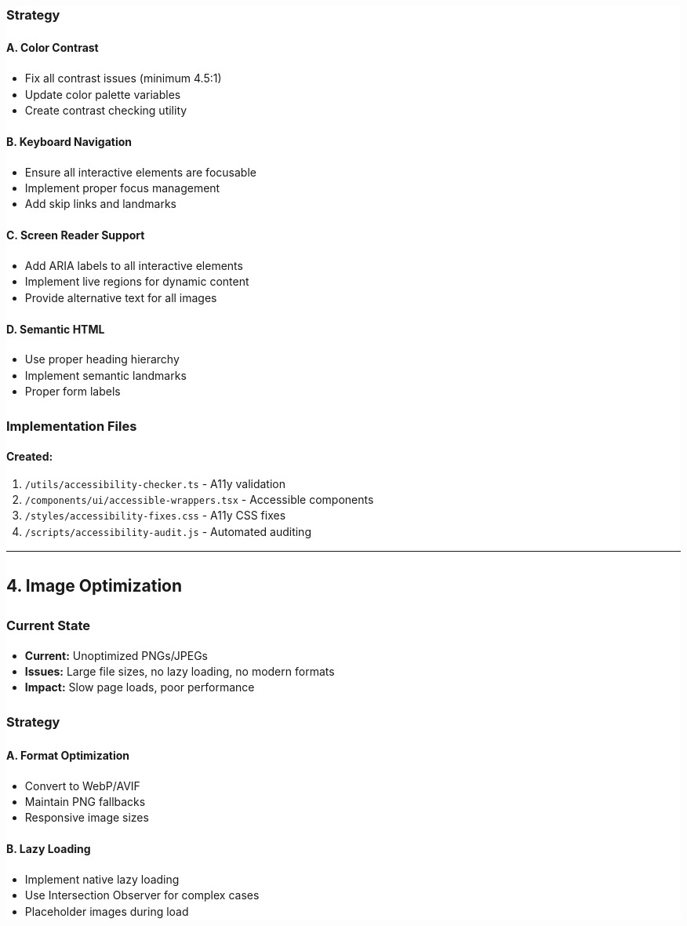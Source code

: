 ### Strategy

#### A. Color Contrast
- Fix all contrast issues (minimum 4.5:1)
- Update color palette variables
- Create contrast checking utility

#### B. Keyboard Navigation
- Ensure all interactive elements are focusable
- Implement proper focus management
- Add skip links and landmarks

#### C. Screen Reader Support
- Add ARIA labels to all interactive elements
- Implement live regions for dynamic content
- Provide alternative text for all images

#### D. Semantic HTML
- Use proper heading hierarchy
- Implement semantic landmarks
- Proper form labels

### Implementation Files

**Created:**
1. `/utils/accessibility-checker.ts` - A11y validation
2. `/components/ui/accessible-wrappers.tsx` - Accessible components
3. `/styles/accessibility-fixes.css` - A11y CSS fixes
4. `/scripts/accessibility-audit.js` - Automated auditing

---

## 4. Image Optimization

### Current State
- **Current:** Unoptimized PNGs/JPEGs
- **Issues:** Large file sizes, no lazy loading, no modern formats
- **Impact:** Slow page loads, poor performance

### Strategy

#### A. Format Optimization
- Convert to WebP/AVIF
- Maintain PNG fallbacks
- Responsive image sizes

#### B. Lazy Loading
- Implement native lazy loading
- Use Intersection Observer for complex cases
- Placeholder images during load

